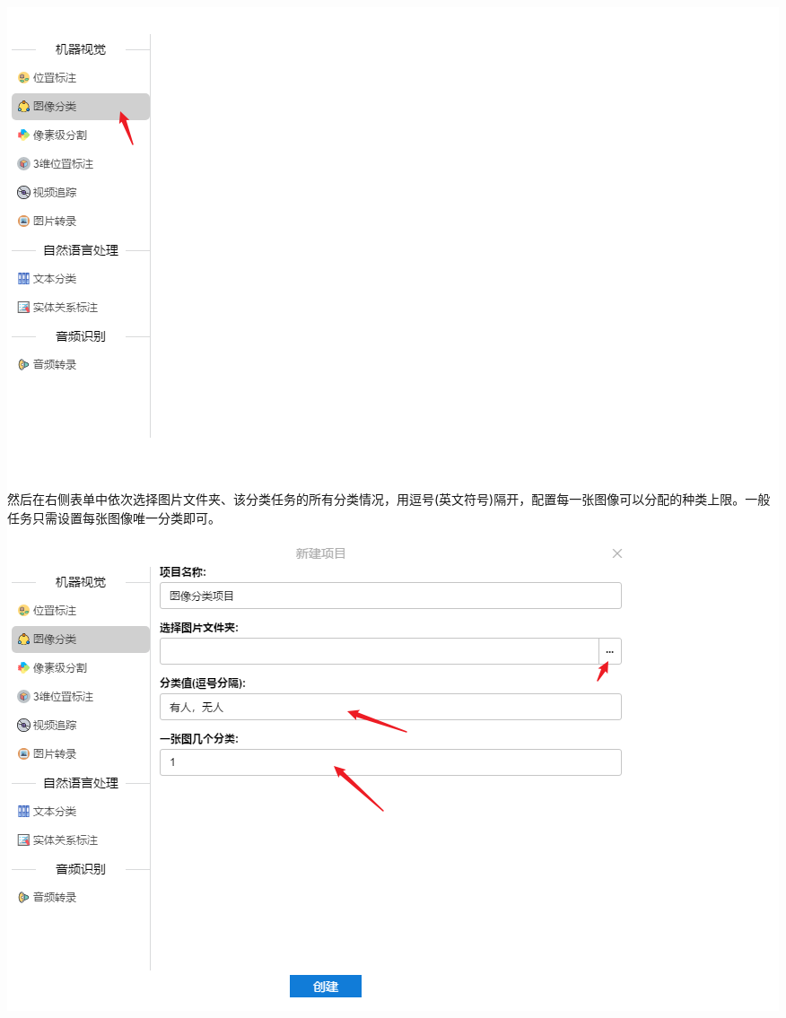 ![image-20221102123257761](docs.assets/image-20221102123257761.png)

​		然后在右侧表单中依次选择图片文件夹、该分类任务的所有分类情况，用逗号(英文符号)隔开，配置每一张图像可以分配的种类上限。一般任务只需设置每张图像唯一分类即可。

![image-20221102123503156](docs.assets/image-20221102123503156.png)
